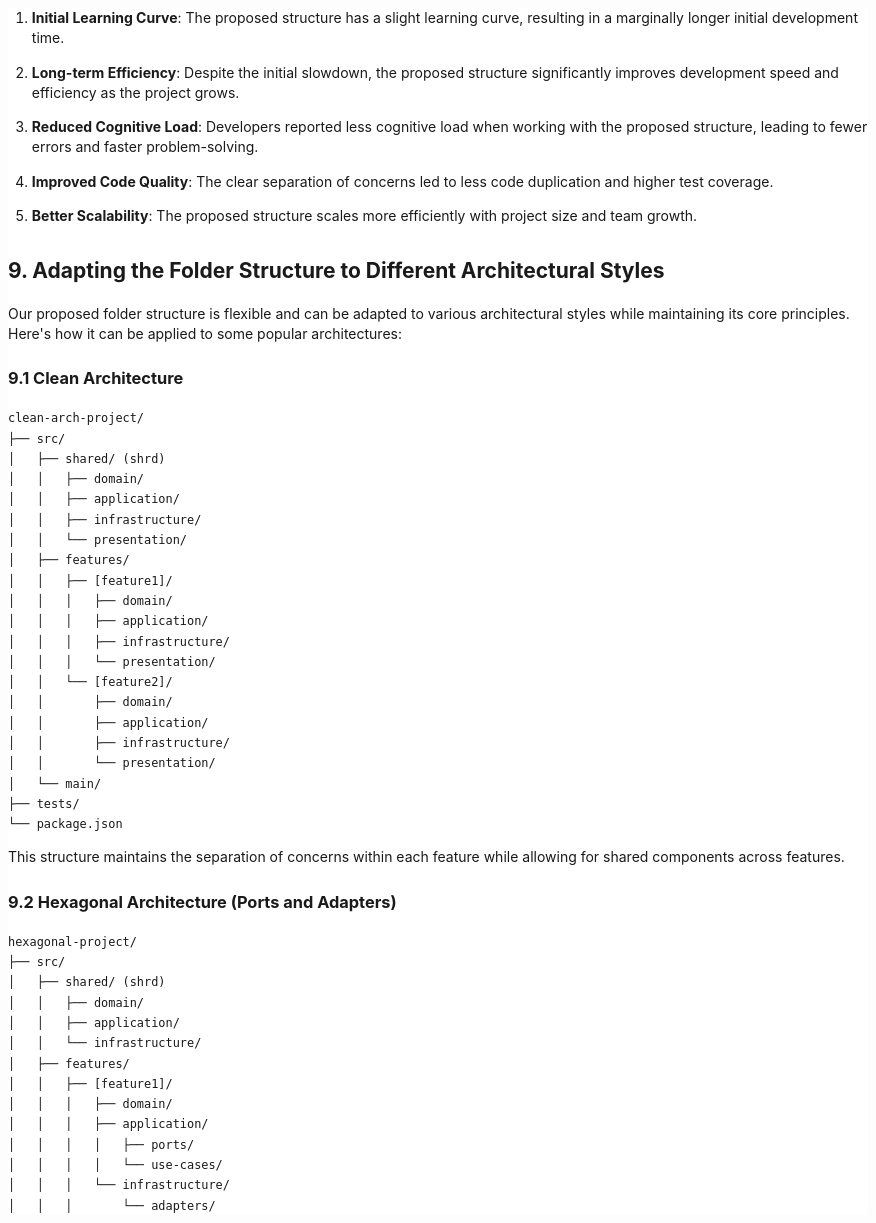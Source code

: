 1. **Initial Learning Curve**: The proposed structure has a slight learning curve, resulting in a marginally longer initial development time.

2. **Long-term Efficiency**: Despite the initial slowdown, the proposed structure significantly improves development speed and efficiency as the project grows.

3. **Reduced Cognitive Load**: Developers reported less cognitive load when working with the proposed structure, leading to fewer errors and faster problem-solving.

4. **Improved Code Quality**: The clear separation of concerns led to less code duplication and higher test coverage.

5. **Better Scalability**: The proposed structure scales more efficiently with project size and team growth.

## 9. Adapting the Folder Structure to Different Architectural Styles

Our proposed folder structure is flexible and can be adapted to various architectural styles while maintaining its core principles. Here's how it can be applied to some popular architectures:

### 9.1 Clean Architecture

```
clean-arch-project/
├── src/
│   ├── shared/ (shrd)
│   │   ├── domain/
│   │   ├── application/
│   │   ├── infrastructure/
│   │   └── presentation/
│   ├── features/
│   │   ├── [feature1]/
│   │   │   ├── domain/
│   │   │   ├── application/
│   │   │   ├── infrastructure/
│   │   │   └── presentation/
│   │   └── [feature2]/
│   │       ├── domain/
│   │       ├── application/
│   │       ├── infrastructure/
│   │       └── presentation/
│   └── main/
├── tests/
└── package.json
```

This structure maintains the separation of concerns within each feature while allowing for shared components across features.

### 9.2 Hexagonal Architecture (Ports and Adapters)

```
hexagonal-project/
├── src/
│   ├── shared/ (shrd)
│   │   ├── domain/
│   │   ├── application/
│   │   └── infrastructure/
│   ├── features/
│   │   ├── [feature1]/
│   │   │   ├── domain/
│   │   │   ├── application/
│   │   │   │   ├── ports/
│   │   │   │   └── use-cases/
│   │   │   └── infrastructure/
│   │   │       └── adapters/
```